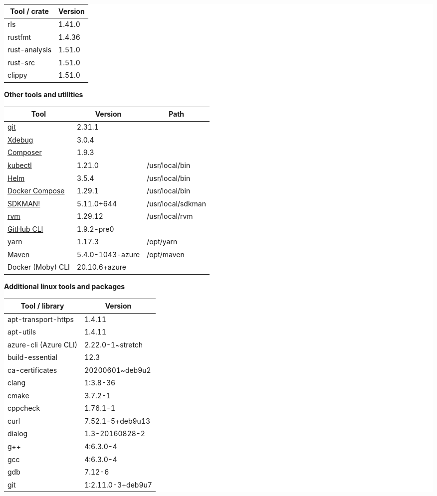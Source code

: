 | Tool / crate | Version |
|--------------|---------|
| rls | 1.41.0 |
| rustfmt | 1.4.36 |
| rust-analysis | 1.51.0 |
| rust-src | 1.51.0 |
| clippy | 1.51.0 |

**Other tools and utilities**

| Tool | Version | Path |
|------|---------|------|
| [git](https://github.com/git/git) | 2.31.1 | 
| [Xdebug](https://xdebug.org/) | 3.0.4 | 
| [Composer](https://getcomposer.org/) | 1.9.3 | 
| [kubectl](https://github.com/kubernetes/kubectl) | 1.21.0 | /usr/local/bin |
| [Helm](https://github.com/helm/helm) | 3.5.4 | /usr/local/bin |
| [Docker Compose](https://github.com/docker/compose) | 1.29.1 | /usr/local/bin |
| [SDKMAN!](https://github.com/sdkman/sdkman-cli) | 5.11.0+644 | /usr/local/sdkman |
| [rvm](https://github.com/rvm/rvm) | 1.29.12 | /usr/local/rvm |
| [GitHub CLI](https://github.com/cli/cli) | 1.9.2-pre0 | 
| [yarn](https://yarnpkg.com/) | 1.17.3 | /opt/yarn |
| [Maven](https://maven.apache.org/) | 5.4.0-1043-azure | /opt/maven |
| Docker (Moby) CLI | 20.10.6+azure | 

**Additional linux tools and packages**

| Tool / library | Version |
|----------------|---------|
| apt-transport-https | 1.4.11 |
| apt-utils | 1.4.11 |
| azure-cli (Azure CLI) | 2.22.0-1~stretch |
| build-essential | 12.3 |
| ca-certificates | 20200601~deb9u2 |
| clang | 1:3.8-36 |
| cmake | 3.7.2-1 |
| cppcheck | 1.76.1-1 |
| curl | 7.52.1-5+deb9u13 |
| dialog | 1.3-20160828-2 |
| g++ | 4:6.3.0-4 |
| gcc | 4:6.3.0-4 |
| gdb | 7.12-6 |
| git | 1:2.11.0-3+deb9u7 |